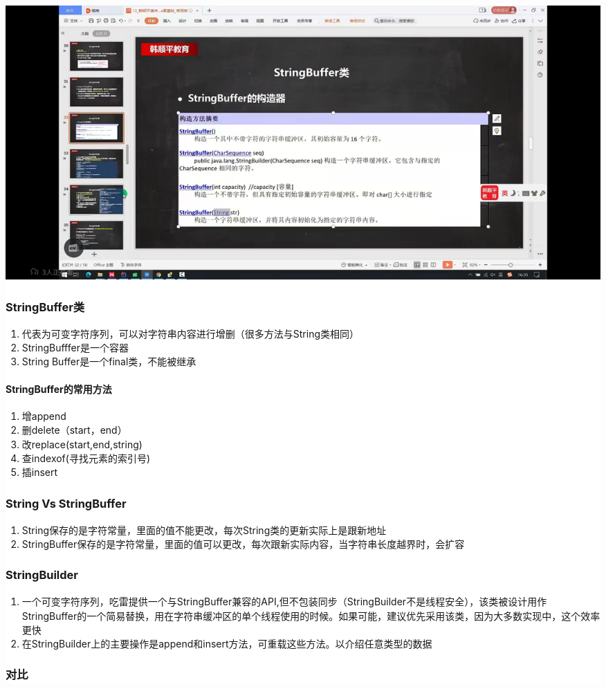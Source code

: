 ![](assets/Screenshot_20230326_093953_tv.danmaku.bili.jpg)



### StringBuffer类

1. 代表为可变字符序列，可以对字符串内容进行增删（很多方法与String类相同）
2. StringBufffer是一个容器
3. String Buffer是一个final类，不能被继承

  

#### StringBuffer的常用方法

1. 增append
2. 删delete（start，end）
3. 改replace(start,end,string)
4. 查indexof(寻找元素的索引号)
5. 插insert

### String Vs StringBuffer

1. String保存的是字符常量，里面的值不能更改，每次String类的更新实际上是跟新地址
2. StringBuffer保存的是字符常量，里面的值可以更改，每次跟新实际内容，当字符串长度越界时，会扩容



### StringBuilder

1. 一个可变字符序列，吃雷提供一个与StringBuffer兼容的API,但不包装同步（StringBuilder不是线程安全），该类被设计用作StringBuffer的一个简易替换，用在字符串缓冲区的单个线程使用的时候。如果可能，建议优先采用该类，因为大多数实现中，这个效率更快
2. 在StringBuilder上的主要操作是append和insert方法，可重载这些方法。以介绍任意类型的数据



### 对比
